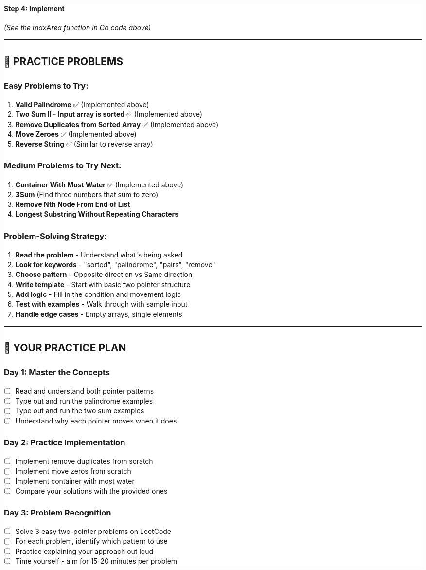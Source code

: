 #### **Step 4: Implement**
*(See the maxArea function in Go code above)*

---

## 📝 **PRACTICE PROBLEMS**

### **Easy Problems to Try:**

1. **Valid Palindrome** ✅ (Implemented above)
2. **Two Sum II - Input array is sorted** ✅ (Implemented above)
3. **Remove Duplicates from Sorted Array** ✅ (Implemented above)
4. **Move Zeroes** ✅ (Implemented above)
5. **Reverse String** ✅ (Similar to reverse array)

### **Medium Problems to Try Next:**

1. **Container With Most Water** ✅ (Implemented above)
2. **3Sum** (Find three numbers that sum to zero)
3. **Remove Nth Node From End of List**
4. **Longest Substring Without Repeating Characters**

### **Problem-Solving Strategy:**

1. **Read the problem** - Understand what's being asked
2. **Look for keywords** - "sorted", "palindrome", "pairs", "remove"
3. **Choose pattern** - Opposite direction vs Same direction
4. **Write template** - Start with basic two pointer structure
5. **Add logic** - Fill in the condition and movement logic
6. **Test with examples** - Walk through with sample input
7. **Handle edge cases** - Empty arrays, single elements

---

## 🎯 **YOUR PRACTICE PLAN**

### **Day 1: Master the Concepts**
- [ ] Read and understand both pointer patterns
- [ ] Type out and run the palindrome examples
- [ ] Type out and run the two sum examples
- [ ] Understand why each pointer moves when it does

### **Day 2: Practice Implementation**
- [ ] Implement remove duplicates from scratch
- [ ] Implement move zeros from scratch
- [ ] Implement container with most water
- [ ] Compare your solutions with the provided ones

### **Day 3: Problem Recognition**
- [ ] Solve 3 easy two-pointer problems on LeetCode
- [ ] For each problem, identify which pattern to use
- [ ] Practice explaining your approach out loud
- [ ] Time yourself - aim for 15-20 minutes per problem
